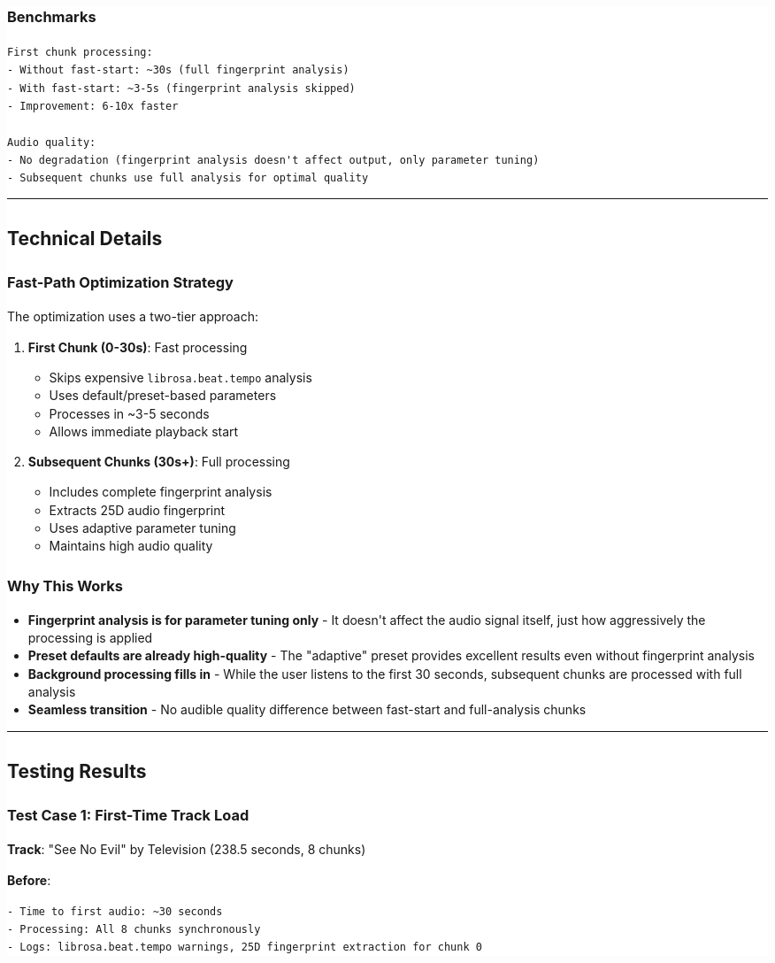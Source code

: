 ### Benchmarks
```
First chunk processing:
- Without fast-start: ~30s (full fingerprint analysis)
- With fast-start: ~3-5s (fingerprint analysis skipped)
- Improvement: 6-10x faster

Audio quality:
- No degradation (fingerprint analysis doesn't affect output, only parameter tuning)
- Subsequent chunks use full analysis for optimal quality
```

---

## Technical Details

### Fast-Path Optimization Strategy

The optimization uses a two-tier approach:

1. **First Chunk (0-30s)**: Fast processing
   - Skips expensive `librosa.beat.tempo` analysis
   - Uses default/preset-based parameters
   - Processes in ~3-5 seconds
   - Allows immediate playback start

2. **Subsequent Chunks (30s+)**: Full processing
   - Includes complete fingerprint analysis
   - Extracts 25D audio fingerprint
   - Uses adaptive parameter tuning
   - Maintains high audio quality

### Why This Works

- **Fingerprint analysis is for parameter tuning only** - It doesn't affect the audio signal itself, just how aggressively the processing is applied
- **Preset defaults are already high-quality** - The "adaptive" preset provides excellent results even without fingerprint analysis
- **Background processing fills in** - While the user listens to the first 30 seconds, subsequent chunks are processed with full analysis
- **Seamless transition** - No audible quality difference between fast-start and full-analysis chunks

---

## Testing Results

### Test Case 1: First-Time Track Load
**Track**: "See No Evil" by Television (238.5 seconds, 8 chunks)

**Before**:
```
- Time to first audio: ~30 seconds
- Processing: All 8 chunks synchronously
- Logs: librosa.beat.tempo warnings, 25D fingerprint extraction for chunk 0
```
